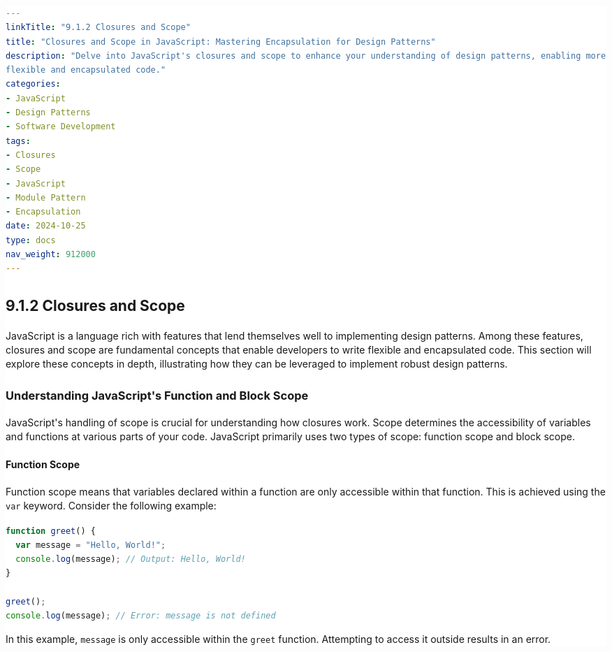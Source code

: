 ```yaml
---
linkTitle: "9.1.2 Closures and Scope"
title: "Closures and Scope in JavaScript: Mastering Encapsulation for Design Patterns"
description: "Delve into JavaScript's closures and scope to enhance your understanding of design patterns, enabling more flexible and encapsulated code."
categories:
- JavaScript
- Design Patterns
- Software Development
tags:
- Closures
- Scope
- JavaScript
- Module Pattern
- Encapsulation
date: 2024-10-25
type: docs
nav_weight: 912000
---
```


## 9.1.2 Closures and Scope

JavaScript is a language rich with features that lend themselves well to implementing design patterns. Among these features, closures and scope are fundamental concepts that enable developers to write flexible and encapsulated code. This section will explore these concepts in depth, illustrating how they can be leveraged to implement robust design patterns.

### Understanding JavaScript's Function and Block Scope

JavaScript's handling of scope is crucial for understanding how closures work. Scope determines the accessibility of variables and functions at various parts of your code. JavaScript primarily uses two types of scope: function scope and block scope.

#### Function Scope

Function scope means that variables declared within a function are only accessible within that function. This is achieved using the `var` keyword. Consider the following example:

```javascript
function greet() {
  var message = "Hello, World!";
  console.log(message); // Output: Hello, World!
}

greet();
console.log(message); // Error: message is not defined
```

In this example, `message` is only accessible within the `greet` function. Attempting to access it outside results in an error.
